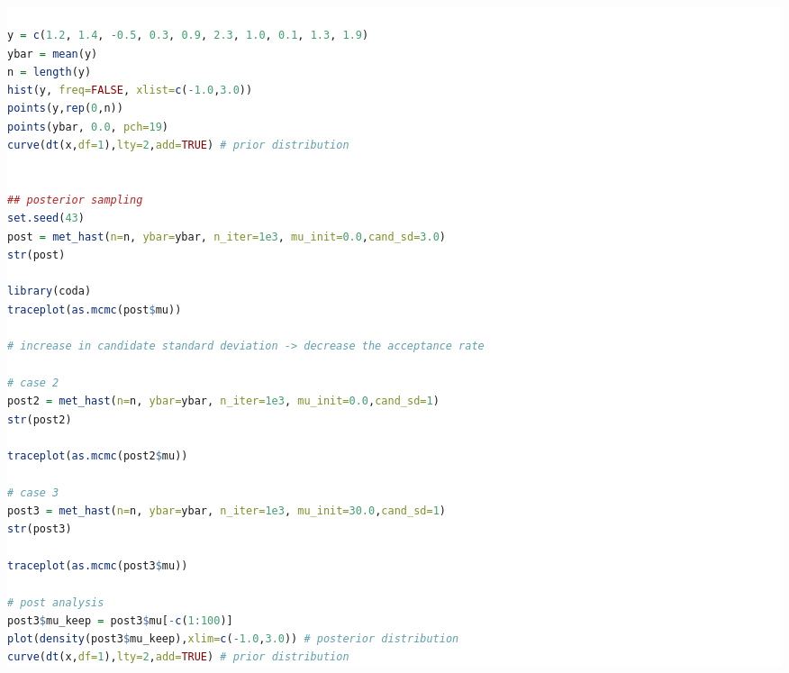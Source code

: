 ```R

y = c(1.2, 1.4, -0.5, 0.3, 0.9, 2.3, 1.0, 0.1, 1.3, 1.9)
ybar = mean(y)
n = length(y)
hist(y, freq=FALSE, xlist=c(-1.0,3.0))
points(y,rep(0,n))
points(ybar, 0.0, pch=19)
curve(dt(x,df=1),lty=2,add=TRUE) # prior distribution


## posterior sampling
set.seed(43)
post = met_hast(n=n, ybar=ybar, n_iter=1e3, mu_init=0.0,cand_sd=3.0)
str(post)

library(coda)
traceplot(as.mcmc(post$mu))

# increase in candidate standard deviation -> decrease the acceptance rate

# case 2
post2 = met_hast(n=n, ybar=ybar, n_iter=1e3, mu_init=0.0,cand_sd=1)
str(post2)

traceplot(as.mcmc(post2$mu))

# case 3 
post3 = met_hast(n=n, ybar=ybar, n_iter=1e3, mu_init=30.0,cand_sd=1)
str(post3)

traceplot(as.mcmc(post3$mu))

# post analysis
post3$mu_keep = post3$mu[-c(1:100)]
plot(density(post3$mu_keep),xlim=c(-1.0,3.0)) # posterior distribution
curve(dt(x,df=1),lty=2,add=TRUE) # prior distribution
```

